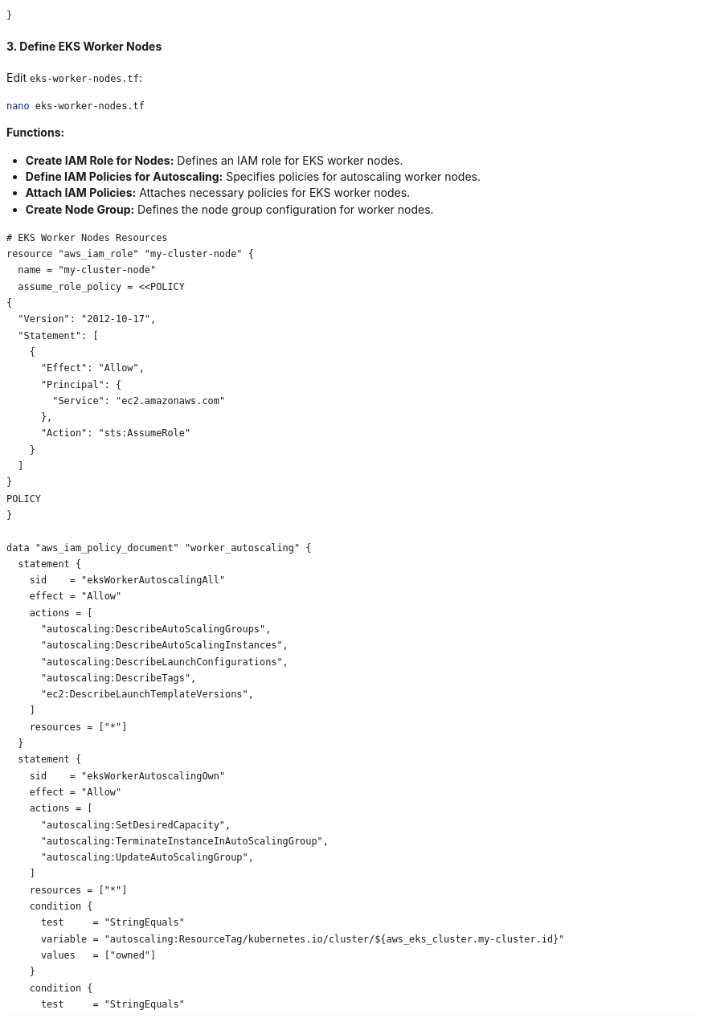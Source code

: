 ```hcl
}
```

#### **3. Define EKS Worker Nodes**
Edit `eks-worker-nodes.tf`:

```bash
nano eks-worker-nodes.tf
```

**Functions:**
- **Create IAM Role for Nodes:** Defines an IAM role for EKS worker nodes.
- **Define IAM Policies for Autoscaling:** Specifies policies for autoscaling worker nodes.
- **Attach IAM Policies:** Attaches necessary policies for EKS worker nodes.
- **Create Node Group:** Defines the node group configuration for worker nodes.

```hcl
# EKS Worker Nodes Resources
resource "aws_iam_role" "my-cluster-node" {
  name = "my-cluster-node"
  assume_role_policy = <<POLICY
{
  "Version": "2012-10-17",
  "Statement": [
    {
      "Effect": "Allow",
      "Principal": {
        "Service": "ec2.amazonaws.com"
      },
      "Action": "sts:AssumeRole"
    }
  ]
}
POLICY
}

data "aws_iam_policy_document" "worker_autoscaling" {
  statement {
    sid    = "eksWorkerAutoscalingAll"
    effect = "Allow"
    actions = [
      "autoscaling:DescribeAutoScalingGroups",
      "autoscaling:DescribeAutoScalingInstances",
      "autoscaling:DescribeLaunchConfigurations",
      "autoscaling:DescribeTags",
      "ec2:DescribeLaunchTemplateVersions",
    ]
    resources = ["*"]
  }
  statement {
    sid    = "eksWorkerAutoscalingOwn"
    effect = "Allow"
    actions = [
      "autoscaling:SetDesiredCapacity",
      "autoscaling:TerminateInstanceInAutoScalingGroup",
      "autoscaling:UpdateAutoScalingGroup",
    ]
    resources = ["*"]
    condition {
      test     = "StringEquals"
      variable = "autoscaling:ResourceTag/kubernetes.io/cluster/${aws_eks_cluster.my-cluster.id}"
      values   = ["owned"]
    }
    condition {
      test     = "StringEquals"
```